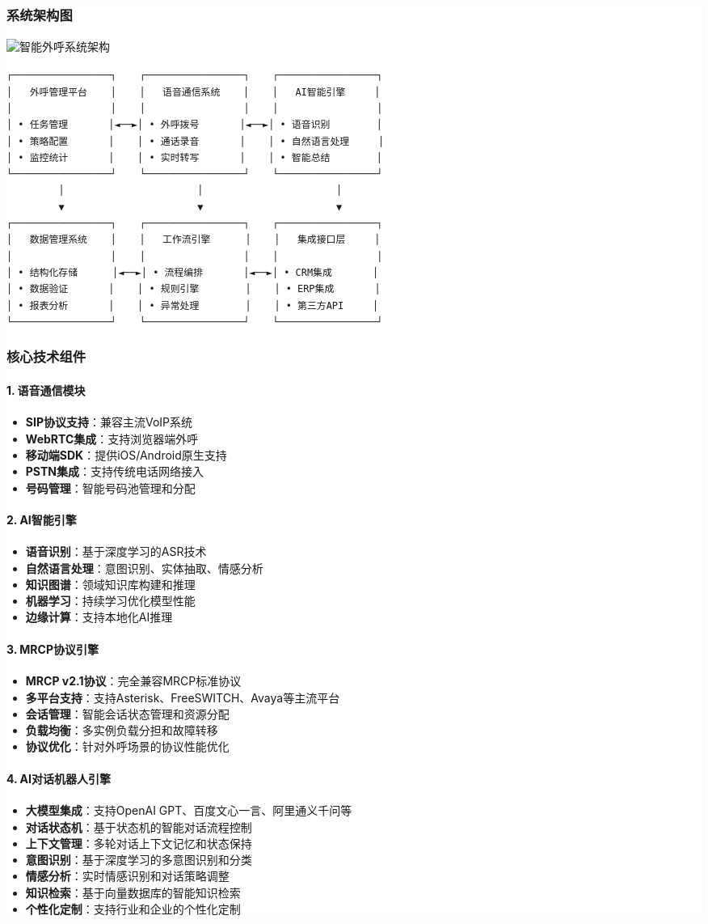 ### 系统架构图

![智能外呼系统架构](/img/solution/call_architecture.svg)

```bash
┌─────────────────┐    ┌─────────────────┐    ┌─────────────────┐
│   外呼管理平台    │    │   语音通信系统    │    │   AI智能引擎     │
│                 │    │                 │    │                 │
│ • 任务管理       │◄──►│ • 外呼拨号       │◄──►│ • 语音识别        │
│ • 策略配置       │    │ • 通话录音       │    │ • 自然语言处理     │
│ • 监控统计       │    │ • 实时转写       │    │ • 智能总结        │
└─────────────────┘    └─────────────────┘    └─────────────────┘
         │                       │                       │
         ▼                       ▼                       ▼
┌─────────────────┐    ┌─────────────────┐    ┌─────────────────┐
│   数据管理系统    │    │   工作流引擎      │    │   集成接口层     │
│                 │    │                 │    │                 │
│ • 结构化存储      │◄──►│ • 流程编排       │◄──►│ • CRM集成       │
│ • 数据验证       │    │ • 规则引擎        │    │ • ERP集成       │
│ • 报表分析       │    │ • 异常处理        │    │ • 第三方API     │
└─────────────────┘    └─────────────────┘    └─────────────────┘
```

### 核心技术组件

#### 1. 语音通信模块

- **SIP协议支持**：兼容主流VoIP系统
- **WebRTC集成**：支持浏览器端外呼
- **移动端SDK**：提供iOS/Android原生支持
- **PSTN集成**：支持传统电话网络接入
- **号码管理**：智能号码池管理和分配

#### 2. AI智能引擎

- **语音识别**：基于深度学习的ASR技术
- **自然语言处理**：意图识别、实体抽取、情感分析
- **知识图谱**：领域知识库构建和推理
- **机器学习**：持续学习优化模型性能
- **边缘计算**：支持本地化AI推理

#### 3. MRCP协议引擎

- **MRCP v2.1协议**：完全兼容MRCP标准协议
- **多平台支持**：支持Asterisk、FreeSWITCH、Avaya等主流平台
- **会话管理**：智能会话状态管理和资源分配
- **负载均衡**：多实例负载分担和故障转移
- **协议优化**：针对外呼场景的协议性能优化

#### 4. AI对话机器人引擎

- **大模型集成**：支持OpenAI GPT、百度文心一言、阿里通义千问等
- **对话状态机**：基于状态机的智能对话流程控制
- **上下文管理**：多轮对话上下文记忆和状态保持
- **意图识别**：基于深度学习的多意图识别和分类
- **情感分析**：实时情感识别和对话策略调整
- **知识检索**：基于向量数据库的智能知识检索
- **个性化定制**：支持行业和企业的个性化定制
